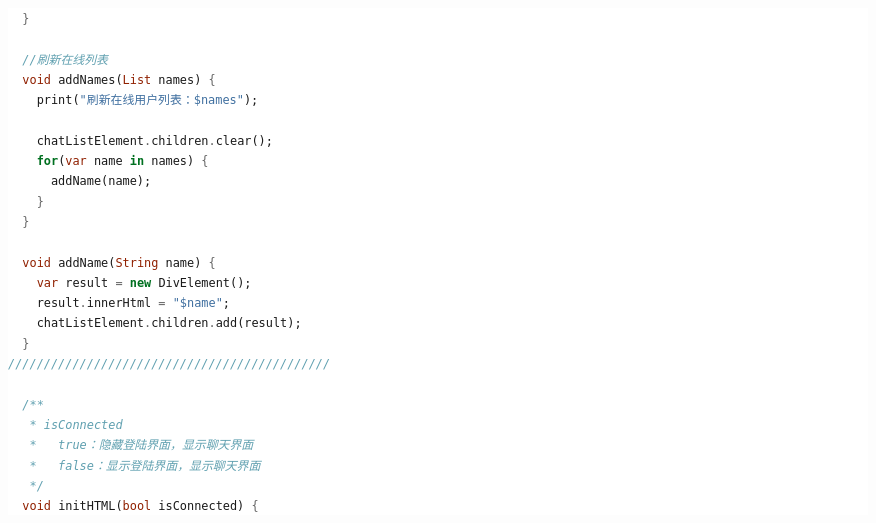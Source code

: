 ```dart
  }

  //刷新在线列表
  void addNames(List names) {
    print("刷新在线用户列表：$names");

    chatListElement.children.clear();
    for(var name in names) {
      addName(name);
    }
  }

  void addName(String name) {
    var result = new DivElement();
    result.innerHtml = "$name";
    chatListElement.children.add(result);
  }
/////////////////////////////////////////////

  /**
   * isConnected
   *   true：隐藏登陆界面，显示聊天界面
   *   false：显示登陆界面，显示聊天界面
   */
  void initHTML(bool isConnected) {
